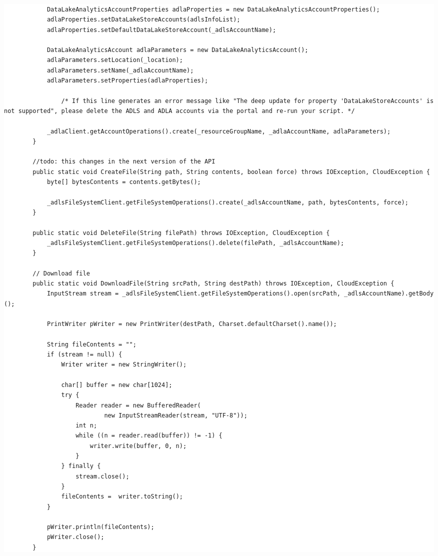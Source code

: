                 DataLakeAnalyticsAccountProperties adlaProperties = new DataLakeAnalyticsAccountProperties();
                adlaProperties.setDataLakeStoreAccounts(adlsInfoList);
                adlaProperties.setDefaultDataLakeStoreAccount(_adlsAccountName);

                DataLakeAnalyticsAccount adlaParameters = new DataLakeAnalyticsAccount();
                adlaParameters.setLocation(_location);
                adlaParameters.setName(_adlaAccountName);
                adlaParameters.setProperties(adlaProperties);

                    /* If this line generates an error message like "The deep update for property 'DataLakeStoreAccounts' is not supported", please delete the ADLS and ADLA accounts via the portal and re-run your script. */

                _adlaClient.getAccountOperations().create(_resourceGroupName, _adlaAccountName, adlaParameters);
            }

            //todo: this changes in the next version of the API
            public static void CreateFile(String path, String contents, boolean force) throws IOException, CloudException {
                byte[] bytesContents = contents.getBytes();

                _adlsFileSystemClient.getFileSystemOperations().create(_adlsAccountName, path, bytesContents, force);
            }

            public static void DeleteFile(String filePath) throws IOException, CloudException {
                _adlsFileSystemClient.getFileSystemOperations().delete(filePath, _adlsAccountName);
            }

            // Download file
            public static void DownloadFile(String srcPath, String destPath) throws IOException, CloudException {
                InputStream stream = _adlsFileSystemClient.getFileSystemOperations().open(srcPath, _adlsAccountName).getBody();

                PrintWriter pWriter = new PrintWriter(destPath, Charset.defaultCharset().name());

                String fileContents = "";
                if (stream != null) {
                    Writer writer = new StringWriter();

                    char[] buffer = new char[1024];
                    try {
                        Reader reader = new BufferedReader(
                                new InputStreamReader(stream, "UTF-8"));
                        int n;
                        while ((n = reader.read(buffer)) != -1) {
                            writer.write(buffer, 0, n);
                        }
                    } finally {
                        stream.close();
                    }
                    fileContents =  writer.toString();
                }

                pWriter.println(fileContents);
                pWriter.close();
            }
